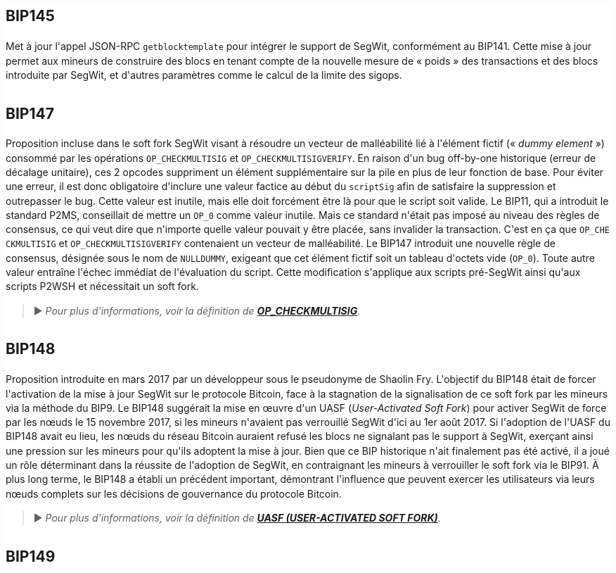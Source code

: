 ## BIP145

Met à jour l'appel JSON-RPC `getblocktemplate` pour intégrer le support de SegWit, conformément au BIP141. Cette mise à jour permet aux mineurs de construire des blocs en tenant compte de la nouvelle mesure de « poids » des transactions et des blocs introduite par SegWit, et d'autres paramètres comme le calcul de la limite des sigops.

## BIP147

Proposition incluse dans le soft fork SegWit visant à résoudre un vecteur de malléabilité lié à l'élément fictif (« *dummy element* ») consommé par les opérations `OP_CHECKMULTISIG` et `OP_CHECKMULTISIGVERIFY`. En raison d'un bug off-by-one historique (erreur de décalage unitaire), ces 2 opcodes suppriment un élément supplémentaire sur la pile en plus de leur fonction de base. Pour éviter une erreur, il est donc obligatoire d'inclure une valeur factice au début du `scriptSig` afin de satisfaire la suppression et outrepasser le bug. Cette valeur est inutile, mais elle doit forcément être là pour que le script soit valide. Le BIP11, qui a introduit le standard P2MS, conseillait de mettre un `OP_0` comme valeur inutile. Mais ce standard n'était pas imposé au niveau des règles de consensus, ce qui veut dire que n'importe quelle valeur pouvait y être placée, sans invalider la transaction. C'est en ça que `OP_CHECKMULTISIG` et `OP_CHECKMULTISIGVERIFY` contenaient un vecteur de malléabilité. Le BIP147 introduit une nouvelle règle de consensus, désignée sous le nom de `NULLDUMMY`, exigeant que cet élément fictif soit un tableau d'octets vide (`OP_0`). Toute autre valeur entraîne l'échec immédiat de l'évaluation du script. Cette modification s'applique aux scripts pré-SegWit ainsi qu'aux scripts P2WSH et nécessitait un soft fork.

> ► *Pour plus d'informations, voir la définition de [**OP_CHECKMULTISIG**](./O.md#op_checkmultisig-0xae).*

## BIP148

Proposition introduite en mars 2017 par un développeur sous le pseudonyme de Shaolin Fry. L'objectif du BIP148 était de forcer l'activation de la mise à jour SegWit sur le protocole Bitcoin, face à la stagnation de la signalisation de ce soft fork par les mineurs via la méthode du BIP9. Le BIP148 suggérait la mise en œuvre d'un UASF (*User-Activated Soft Fork*) pour activer SegWit de force par les nœuds le 15 novembre 2017, si les mineurs n'avaient pas verrouillé SegWit d'ici au 1er août 2017. Si l'adoption de l'UASF du BIP148 avait eu lieu, les nœuds du réseau Bitcoin auraient refusé les blocs ne signalant pas le support à SegWit, exerçant ainsi une pression sur les mineurs pour qu'ils adoptent la mise à jour. Bien que ce BIP historique n'ait finalement pas été activé, il a joué un rôle déterminant dans la réussite de l'adoption de SegWit, en contraignant les mineurs à verrouiller le soft fork via le BIP91. À plus long terme, le BIP148 a établi un précédent important, démontrant l'influence que peuvent exercer les utilisateurs via leurs nœuds complets sur les décisions de gouvernance du protocole Bitcoin.

> ► *Pour plus d'informations, voir la définition de [**UASF (USER-ACTIVATED SOFT FORK)**](./U.md#uasf).*

## BIP149
